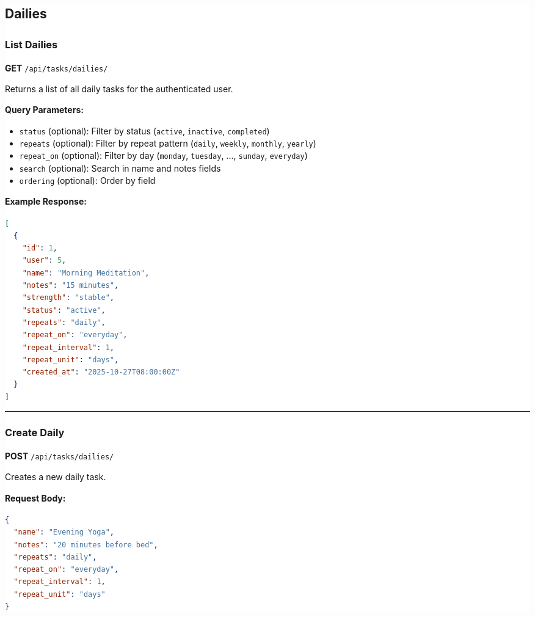 
## Dailies

### List Dailies

**GET** `/api/tasks/dailies/`

Returns a list of all daily tasks for the authenticated user.

**Query Parameters:**
- `status` (optional): Filter by status (`active`, `inactive`, `completed`)
- `repeats` (optional): Filter by repeat pattern (`daily`, `weekly`, `monthly`, `yearly`)
- `repeat_on` (optional): Filter by day (`monday`, `tuesday`, ..., `sunday`, `everyday`)
- `search` (optional): Search in name and notes fields
- `ordering` (optional): Order by field

**Example Response:**
```json
[
  {
    "id": 1,
    "user": 5,
    "name": "Morning Meditation",
    "notes": "15 minutes",
    "strength": "stable",
    "status": "active",
    "repeats": "daily",
    "repeat_on": "everyday",
    "repeat_interval": 1,
    "repeat_unit": "days",
    "created_at": "2025-10-27T08:00:00Z"
  }
]
```

---

### Create Daily

**POST** `/api/tasks/dailies/`

Creates a new daily task.

**Request Body:**
```json
{
  "name": "Evening Yoga",
  "notes": "20 minutes before bed",
  "repeats": "daily",
  "repeat_on": "everyday",
  "repeat_interval": 1,
  "repeat_unit": "days"
}
```
